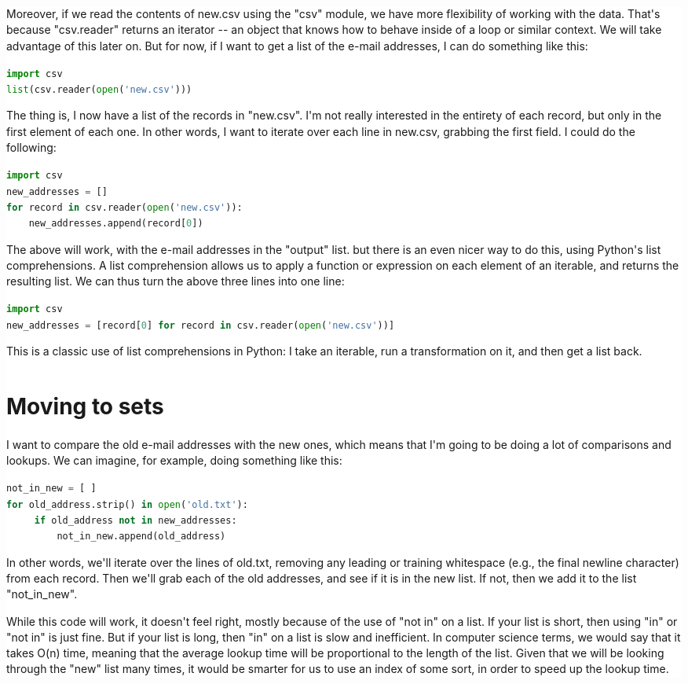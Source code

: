 Moreover, if we read the contents of new.csv using the "csv" module, we have more flexibility of working with the data. That's because "csv.reader" returns an iterator -- an object that knows how to behave inside of a loop or similar context. We will take advantage of this later on. But for now, if I want to get a list of the e-mail addresses, I can do something like this:


``` python
import csv
list(csv.reader(open('new.csv')))
```

The thing is, I now have a list of the records in "new.csv". I'm not really interested in the entirety of each record, but only in the first element of each one. In other words, I want to iterate over each line in new.csv, grabbing the first field. I could do the following:

``` python
import csv
new_addresses = []
for record in csv.reader(open('new.csv')):
    new_addresses.append(record[0])
```

The above will work, with the e-mail addresses in the "output" list. but there is an even nicer way to do this, using Python's list comprehensions. A list comprehension allows us to apply a function or expression on each element of an iterable, and returns the resulting list. We can thus turn the above three lines into one line:

``` python
import csv
new_addresses = [record[0] for record in csv.reader(open('new.csv'))]
```

This is a classic use of list comprehensions in Python: I take an iterable, run a transformation on it, and then get a list back.

# Moving to sets

I want to compare the old e-mail addresses with the new ones, which means that I'm going to be doing a lot of comparisons and lookups. We can imagine, for example, doing something like this:

``` python
not_in_new = [ ]
for old_address.strip() in open('old.txt'):
     if old_address not in new_addresses:
         not_in_new.append(old_address)
```
In other words, we'll iterate over the lines of old.txt, removing any leading or training whitespace (e.g., the final newline character) from each record. Then we'll grab each of the old addresses, and see if it is in the new list. If not, then we add it to the list "not_in_new".

While this code will work, it doesn't feel right, mostly because of the use of "not in" on a list. If your list is short, then using "in" or "not in" is just fine. But if your list is long, then "in" on a list is slow and inefficient. In computer science terms, we would say that it takes O(n) time, meaning that the average lookup time will be proportional to the length of the list. Given that we will be looking through the "new" list many times, it would be smarter for us to use an index of some sort, in order to speed up the lookup time.
